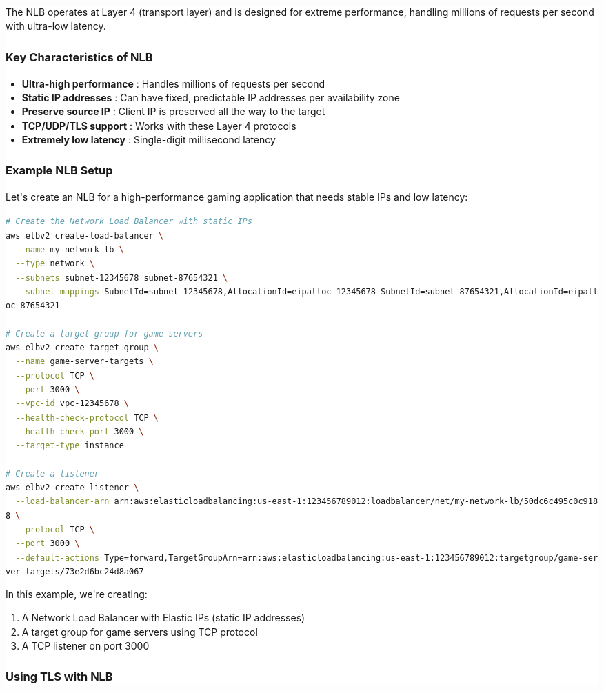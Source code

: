 The NLB operates at Layer 4 (transport layer) and is designed for extreme performance, handling millions of requests per second with ultra-low latency.

### Key Characteristics of NLB

* **Ultra-high performance** : Handles millions of requests per second
* **Static IP addresses** : Can have fixed, predictable IP addresses per availability zone
* **Preserve source IP** : Client IP is preserved all the way to the target
* **TCP/UDP/TLS support** : Works with these Layer 4 protocols
* **Extremely low latency** : Single-digit millisecond latency

### Example NLB Setup

Let's create an NLB for a high-performance gaming application that needs stable IPs and low latency:

```bash
# Create the Network Load Balancer with static IPs
aws elbv2 create-load-balancer \
  --name my-network-lb \
  --type network \
  --subnets subnet-12345678 subnet-87654321 \
  --subnet-mappings SubnetId=subnet-12345678,AllocationId=eipalloc-12345678 SubnetId=subnet-87654321,AllocationId=eipalloc-87654321

# Create a target group for game servers
aws elbv2 create-target-group \
  --name game-server-targets \
  --protocol TCP \
  --port 3000 \
  --vpc-id vpc-12345678 \
  --health-check-protocol TCP \
  --health-check-port 3000 \
  --target-type instance

# Create a listener
aws elbv2 create-listener \
  --load-balancer-arn arn:aws:elasticloadbalancing:us-east-1:123456789012:loadbalancer/net/my-network-lb/50dc6c495c0c9188 \
  --protocol TCP \
  --port 3000 \
  --default-actions Type=forward,TargetGroupArn=arn:aws:elasticloadbalancing:us-east-1:123456789012:targetgroup/game-server-targets/73e2d6bc24d8a067
```

In this example, we're creating:

1. A Network Load Balancer with Elastic IPs (static IP addresses)
2. A target group for game servers using TCP protocol
3. A TCP listener on port 3000

### Using TLS with NLB
